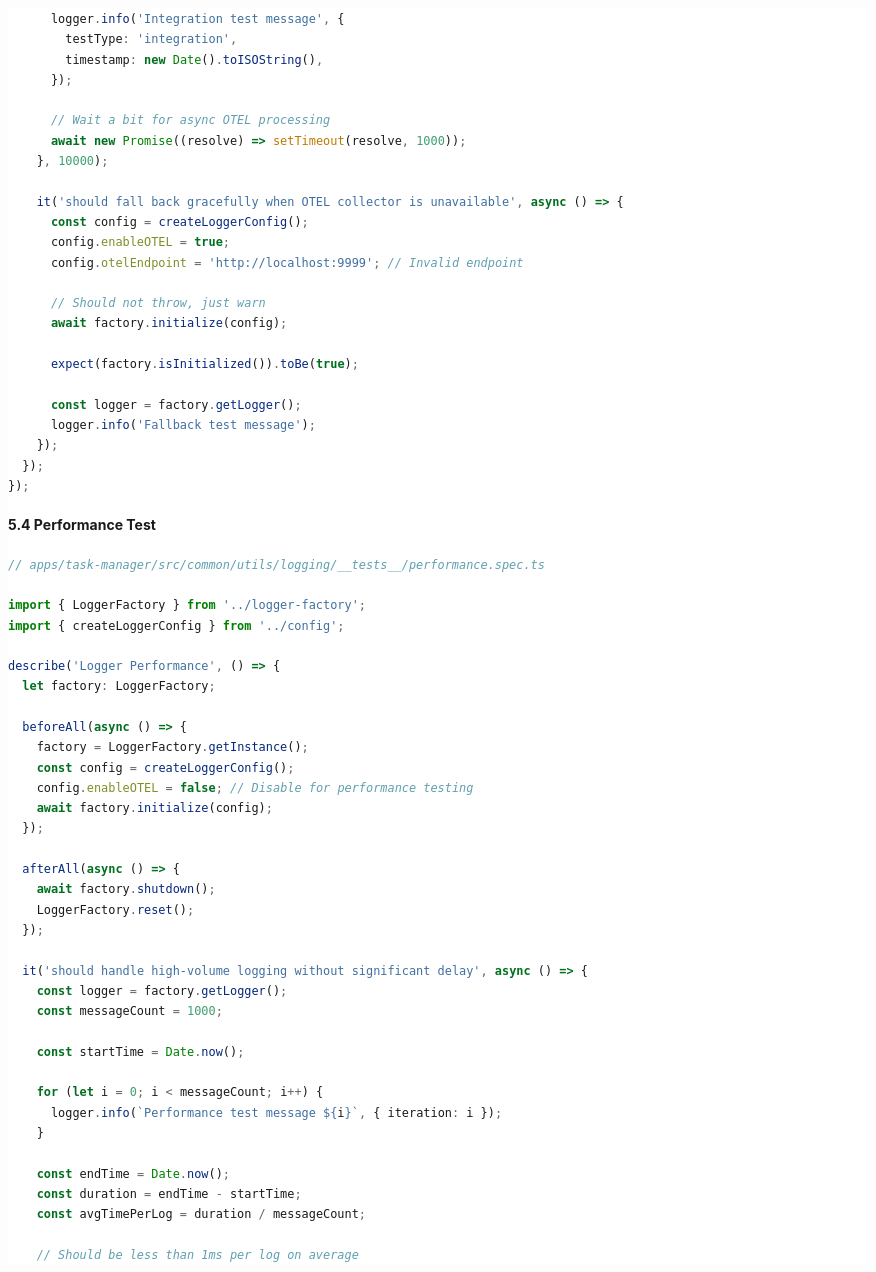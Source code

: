 ```typescript
      logger.info('Integration test message', {
        testType: 'integration',
        timestamp: new Date().toISOString(),
      });

      // Wait a bit for async OTEL processing
      await new Promise((resolve) => setTimeout(resolve, 1000));
    }, 10000);

    it('should fall back gracefully when OTEL collector is unavailable', async () => {
      const config = createLoggerConfig();
      config.enableOTEL = true;
      config.otelEndpoint = 'http://localhost:9999'; // Invalid endpoint

      // Should not throw, just warn
      await factory.initialize(config);

      expect(factory.isInitialized()).toBe(true);

      const logger = factory.getLogger();
      logger.info('Fallback test message');
    });
  });
});
```

#### 5.4 Performance Test

```typescript
// apps/task-manager/src/common/utils/logging/__tests__/performance.spec.ts

import { LoggerFactory } from '../logger-factory';
import { createLoggerConfig } from '../config';

describe('Logger Performance', () => {
  let factory: LoggerFactory;

  beforeAll(async () => {
    factory = LoggerFactory.getInstance();
    const config = createLoggerConfig();
    config.enableOTEL = false; // Disable for performance testing
    await factory.initialize(config);
  });

  afterAll(async () => {
    await factory.shutdown();
    LoggerFactory.reset();
  });

  it('should handle high-volume logging without significant delay', async () => {
    const logger = factory.getLogger();
    const messageCount = 1000;

    const startTime = Date.now();

    for (let i = 0; i < messageCount; i++) {
      logger.info(`Performance test message ${i}`, { iteration: i });
    }

    const endTime = Date.now();
    const duration = endTime - startTime;
    const avgTimePerLog = duration / messageCount;

    // Should be less than 1ms per log on average
```